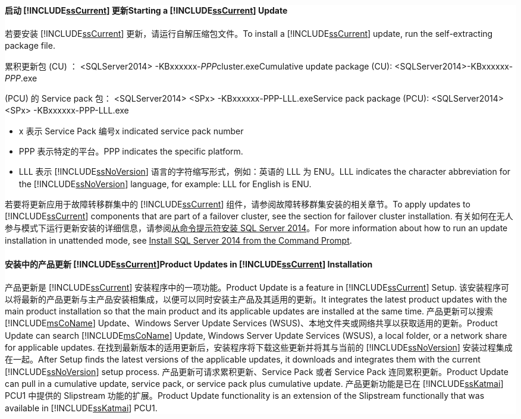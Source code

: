 #### <a name="starting-a-sscurrent-update"></a><span data-ttu-id="f2c34-163">启动 [!INCLUDE[ssCurrent](../../includes/sscurrent-md.md)] 更新</span><span class="sxs-lookup"><span data-stu-id="f2c34-163">Starting a [!INCLUDE[ssCurrent](../../includes/sscurrent-md.md)] Update</span></span>  
 <span data-ttu-id="f2c34-164">若要安装 [!INCLUDE[ssCurrent](../../includes/sscurrent-md.md)] 更新，请运行自解压缩包文件。</span><span class="sxs-lookup"><span data-stu-id="f2c34-164">To install a [!INCLUDE[ssCurrent](../../includes/sscurrent-md.md)] update, run the self-extracting package file.</span></span>  
  
 <span data-ttu-id="f2c34-165">累积更新包 (CU) ： \<SQLServer2014> -KBxxxxxx-*PPP*cluster.exe</span><span class="sxs-lookup"><span data-stu-id="f2c34-165">Cumulative update package (CU): \<SQLServer2014>-KBxxxxxx-*PPP*.exe</span></span>  
  
 <span data-ttu-id="f2c34-166"> (PCU) 的 Service pack 包： \<SQLServer2014> \<SPx> -KBxxxxxx-PPP-LLL.exe</span><span class="sxs-lookup"><span data-stu-id="f2c34-166">Service pack package (PCU): \<SQLServer2014>\<SPx> -KBxxxxxx-PPP-LLL.exe</span></span>  
  
-   <span data-ttu-id="f2c34-167">x 表示 Service Pack 编号</span><span class="sxs-lookup"><span data-stu-id="f2c34-167">x indicated service pack number</span></span>  
  
-   <span data-ttu-id="f2c34-168">PPP 表示特定的平台。</span><span class="sxs-lookup"><span data-stu-id="f2c34-168">PPP indicates the specific platform.</span></span>  
  
-   <span data-ttu-id="f2c34-169">LLL 表示 [!INCLUDE[ssNoVersion](../../includes/ssnoversion-md.md)] 语言的字符缩写形式，例如：英语的 LLL 为 ENU。</span><span class="sxs-lookup"><span data-stu-id="f2c34-169">LLL indicates the character abbreviation for the [!INCLUDE[ssNoVersion](../../includes/ssnoversion-md.md)] language, for example: LLL for English is ENU.</span></span>  
  
 <span data-ttu-id="f2c34-170">若要将更新应用于故障转移群集中的 [!INCLUDE[ssCurrent](../../includes/sscurrent-md.md)] 组件，请参阅故障转移群集安装的相关章节。</span><span class="sxs-lookup"><span data-stu-id="f2c34-170">To apply updates to [!INCLUDE[ssCurrent](../../includes/sscurrent-md.md)] components that are part of a failover cluster, see the section for failover cluster installation.</span></span> <span data-ttu-id="f2c34-171">有关如何在无人参与模式下运行更新安装的详细信息，请参阅[从命令提示符安装 SQL Server 2014](../../database-engine/install-windows/install-sql-server-from-the-command-prompt.md)。</span><span class="sxs-lookup"><span data-stu-id="f2c34-171">For more information about how to run an update installation in unattended mode, see [Install SQL Server 2014 from the Command Prompt](../../database-engine/install-windows/install-sql-server-from-the-command-prompt.md).</span></span>  
  
####  <a name="product-updates-in-sscurrent-installation"></a><a name="Slipstream"></a><span data-ttu-id="f2c34-172">安装中的产品更新 [!INCLUDE[ssCurrent](../../includes/sscurrent-md.md)]</span><span class="sxs-lookup"><span data-stu-id="f2c34-172">Product Updates in [!INCLUDE[ssCurrent](../../includes/sscurrent-md.md)] Installation</span></span>  
 <span data-ttu-id="f2c34-173">产品更新是 [!INCLUDE[ssCurrent](../../includes/sscurrent-md.md)] 安装程序中的一项功能。</span><span class="sxs-lookup"><span data-stu-id="f2c34-173">Product Update is a feature in [!INCLUDE[ssCurrent](../../includes/sscurrent-md.md)] Setup.</span></span> <span data-ttu-id="f2c34-174">该安装程序可以将最新的产品更新与主产品安装相集成，以便可以同时安装主产品及其适用的更新。</span><span class="sxs-lookup"><span data-stu-id="f2c34-174">It integrates the latest product updates with the main product installation so that the main product and its applicable updates are installed at the same time.</span></span> <span data-ttu-id="f2c34-175">产品更新可以搜索 [!INCLUDE[msCoName](../../includes/msconame-md.md)] Update、Windows Server Update Services (WSUS)、本地文件夹或网络共享以获取适用的更新。</span><span class="sxs-lookup"><span data-stu-id="f2c34-175">Product Update can search [!INCLUDE[msCoName](../../includes/msconame-md.md)] Update, Windows Server Update Services (WSUS), a local folder, or a network share for applicable updates.</span></span>  <span data-ttu-id="f2c34-176">在找到最新版本的适用更新后，安装程序将下载这些更新并将其与当前的 [!INCLUDE[ssNoVersion](../../includes/ssnoversion-md.md)] 安装过程集成在一起。</span><span class="sxs-lookup"><span data-stu-id="f2c34-176">After Setup finds the latest versions of the applicable updates, it downloads and integrates them with the current [!INCLUDE[ssNoVersion](../../includes/ssnoversion-md.md)] setup process.</span></span> <span data-ttu-id="f2c34-177">产品更新可请求累积更新、Service Pack 或者 Service Pack 连同累积更新。</span><span class="sxs-lookup"><span data-stu-id="f2c34-177">Product Update can pull in a cumulative update, service pack, or service pack plus cumulative update.</span></span> <span data-ttu-id="f2c34-178">产品更新功能是已在 [!INCLUDE[ssKatmai](../../includes/sskatmai-md.md)] PCU1 中提供的 Slipstream 功能的扩展。</span><span class="sxs-lookup"><span data-stu-id="f2c34-178">Product Update functionality is an extension of the Slipstream functionally that was available in [!INCLUDE[ssKatmai](../../includes/sskatmai-md.md)] PCU1.</span></span>  
  